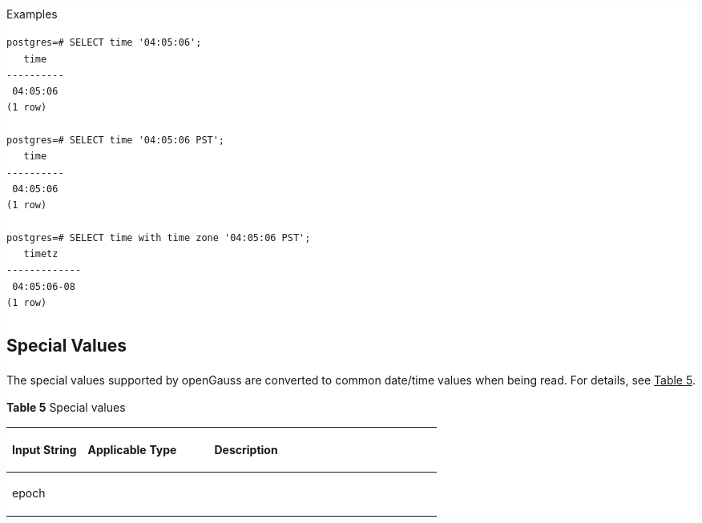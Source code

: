 Examples

```
postgres=# SELECT time '04:05:06';
   time   
----------
 04:05:06
(1 row)

postgres=# SELECT time '04:05:06 PST';
   time   
----------
 04:05:06
(1 row)

postgres=# SELECT time with time zone '04:05:06 PST';
   timetz    
-------------
 04:05:06-08
(1 row)
```

## Special Values<a name="en-us_topic_0283136973_en-us_topic_0237121952_en-us_topic_0059779229_s91b61420accc4a48ae64b23ddd065f5f"></a>

The special values supported by openGauss are converted to common date/time values when being read. For details, see  [Table 5](#en-us_topic_0283136973_en-us_topic_0237121952_en-us_topic_0059779229_t8366745d681748c28d5a76843c7f0d4b).

**Table  5**  Special values

<a name="en-us_topic_0283136973_en-us_topic_0237121952_en-us_topic_0059779229_t8366745d681748c28d5a76843c7f0d4b"></a>
<table><thead align="left"><tr id="en-us_topic_0283136973_en-us_topic_0237121952_en-us_topic_0059779229_re0c53a42f330454a876a6888531e4e0d"><th class="cellrowborder" valign="top" width="17.599999999999998%" id="mcps1.2.4.1.1"><p id="en-us_topic_0283136973_en-us_topic_0237121952_en-us_topic_0059779229_a8afe26658dc143c5a1a48a28208f5ddf"><a name="en-us_topic_0283136973_en-us_topic_0237121952_en-us_topic_0059779229_a8afe26658dc143c5a1a48a28208f5ddf"></a><a name="en-us_topic_0283136973_en-us_topic_0237121952_en-us_topic_0059779229_a8afe26658dc143c5a1a48a28208f5ddf"></a>Input String</p>
</th>
<th class="cellrowborder" valign="top" width="29.43%" id="mcps1.2.4.1.2"><p id="en-us_topic_0283136973_en-us_topic_0237121952_en-us_topic_0059779229_a6f9423dba59f4c4e9d65a9943ddacd0f"><a name="en-us_topic_0283136973_en-us_topic_0237121952_en-us_topic_0059779229_a6f9423dba59f4c4e9d65a9943ddacd0f"></a><a name="en-us_topic_0283136973_en-us_topic_0237121952_en-us_topic_0059779229_a6f9423dba59f4c4e9d65a9943ddacd0f"></a>Applicable Type</p>
</th>
<th class="cellrowborder" valign="top" width="52.96999999999999%" id="mcps1.2.4.1.3"><p id="en-us_topic_0283136973_en-us_topic_0237121952_en-us_topic_0059779229_a439c72bb26784edabaca323ba58ac40a"><a name="en-us_topic_0283136973_en-us_topic_0237121952_en-us_topic_0059779229_a439c72bb26784edabaca323ba58ac40a"></a><a name="en-us_topic_0283136973_en-us_topic_0237121952_en-us_topic_0059779229_a439c72bb26784edabaca323ba58ac40a"></a>Description</p>
</th>
</tr>
</thead>
<tbody><tr id="en-us_topic_0283136973_en-us_topic_0237121952_en-us_topic_0059779229_rf40e35b26a2a4204a8b339a6d952735e"><td class="cellrowborder" valign="top" width="17.599999999999998%" headers="mcps1.2.4.1.1 "><p id="en-us_topic_0283136973_en-us_topic_0237121952_en-us_topic_0059779229_a773379708415436cbf4346aab05b521a"><a name="en-us_topic_0283136973_en-us_topic_0237121952_en-us_topic_0059779229_a773379708415436cbf4346aab05b521a"></a><a name="en-us_topic_0283136973_en-us_topic_0237121952_en-us_topic_0059779229_a773379708415436cbf4346aab05b521a"></a>epoch</p>
</td>